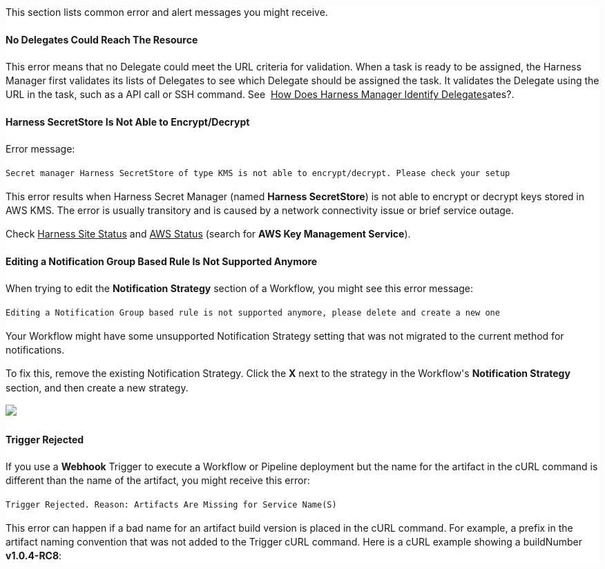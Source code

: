 This section lists common error and alert messages you might receive.

#### No Delegates Could Reach The Resource

This error means that no Delegate could meet the URL criteria for validation. When a task is ready to be assigned, the Harness Manager first validates its lists of Delegates to see which Delegate should be assigned the task. It validates the Delegate using the URL in the task, such as a API call or SSH command. See  [How Does Harness Manager Identify Delegates](../firstgen-fa-qs/harness-delegate-faqs.md#how-does-harness-manager-identify-delegates)ates?.

#### Harness SecretStore Is Not Able to Encrypt/Decrypt

Error message:


```
Secret manager Harness SecretStore of type KMS is not able to encrypt/decrypt. Please check your setup
```
This error results when Harness Secret Manager (named **Harness SecretStore**) is not able to encrypt or decrypt keys stored in AWS KMS. The error is usually transitory and is caused by a network connectivity issue or brief service outage.

Check [Harness Site Status](https://status.harness.io/) and [AWS Status](https://status.aws.amazon.com/) (search for **AWS Key Management Service**).

#### Editing a Notification Group Based Rule Is Not Supported Anymore

When trying to edit the **Notification Strategy** section of a Workflow, you might see this error message:


```
Editing a Notification Group based rule is not supported anymore, please delete and create a new one
```
Your Workflow might have some unsupported Notification Strategy setting that was not migrated to the current method for notifications.

To fix this, remove the existing Notification Strategy.  Click the **X** next to the strategy in the Workflow's **Notification Strategy** section, and then create a new strategy.

![](./static/troubleshooting-harness-07.png)

#### Trigger Rejected

If you use a **Webhook** Trigger to execute a Workflow or Pipeline deployment but the name for the artifact in the cURL command is different than the name of the artifact, you might receive this error:


```
Trigger Rejected. Reason: Artifacts Are Missing for Service Name(S)
```
This error can happen if a bad name for an artifact build version is placed in the cURL command. For example, a prefix in the artifact naming convention that was not added to the Trigger cURL command. Here is a cURL example showing a buildNumber **v1.0.4-RC8**:
